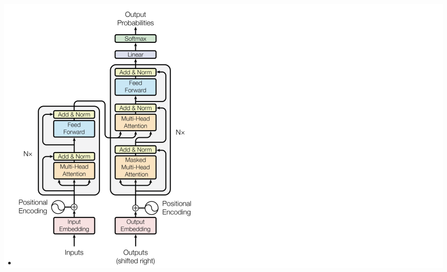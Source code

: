 * <img src="Knowledge_Augmented.assets/image-20220530152454058.png" alt="image-20220530152454058" style="zoom:50%;" />
